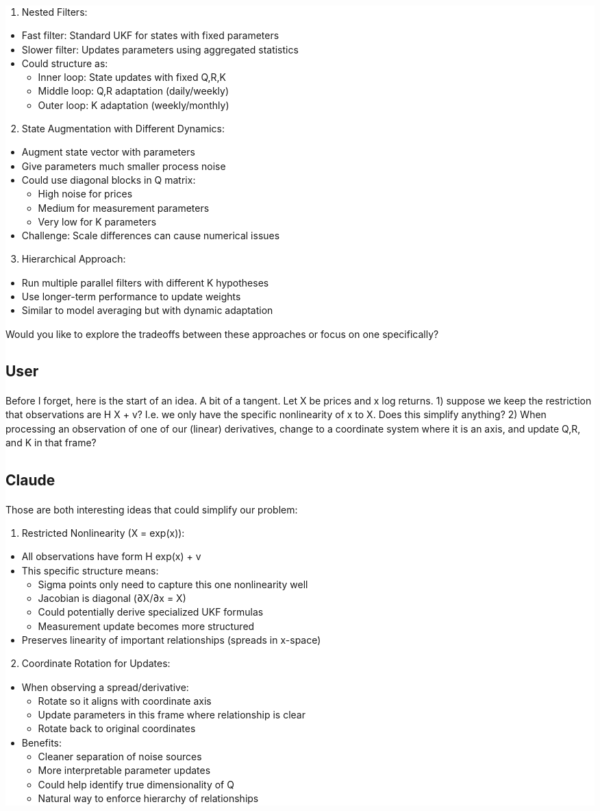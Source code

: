 1. Nested Filters:
- Fast filter: Standard UKF for states with fixed parameters
- Slower filter: Updates parameters using aggregated statistics
- Could structure as:
  * Inner loop: State updates with fixed Q,R,K
  * Middle loop: Q,R adaptation (daily/weekly)
  * Outer loop: K adaptation (weekly/monthly)

2. State Augmentation with Different Dynamics:
- Augment state vector with parameters
- Give parameters much smaller process noise
- Could use diagonal blocks in Q matrix:
  * High noise for prices
  * Medium for measurement parameters
  * Very low for K parameters
- Challenge: Scale differences can cause numerical issues

3. Hierarchical Approach:
- Run multiple parallel filters with different K hypotheses
- Use longer-term performance to update weights
- Similar to model averaging but with dynamic adaptation

Would you like to explore the tradeoffs between these approaches or focus on one specifically?

## User

Before I forget, here is the start of an idea. A bit of a tangent. Let X be prices and x log returns. 1) suppose we keep the restriction that observations are H X + v? I.e. we only have the specific nonlinearity of x to X. Does this simplify anything? 2) When processing an observation of one of our (linear) derivatives, change to a coordinate system where it is an axis, and update Q,R, and K in that frame?

## Claude

 Those are both interesting ideas that could simplify our problem:

1. Restricted Nonlinearity (X = exp(x)):
- All observations have form H exp(x) + v
- This specific structure means:
  * Sigma points only need to capture this one nonlinearity well
  * Jacobian is diagonal (∂X/∂x = X)
  * Could potentially derive specialized UKF formulas
  * Measurement update becomes more structured
- Preserves linearity of important relationships (spreads in x-space)

2. Coordinate Rotation for Updates:
- When observing a spread/derivative:
  * Rotate so it aligns with coordinate axis
  * Update parameters in this frame where relationship is clear
  * Rotate back to original coordinates
- Benefits:
  * Cleaner separation of noise sources
  * More interpretable parameter updates
  * Could help identify true dimensionality of Q
  * Natural way to enforce hierarchy of relationships
